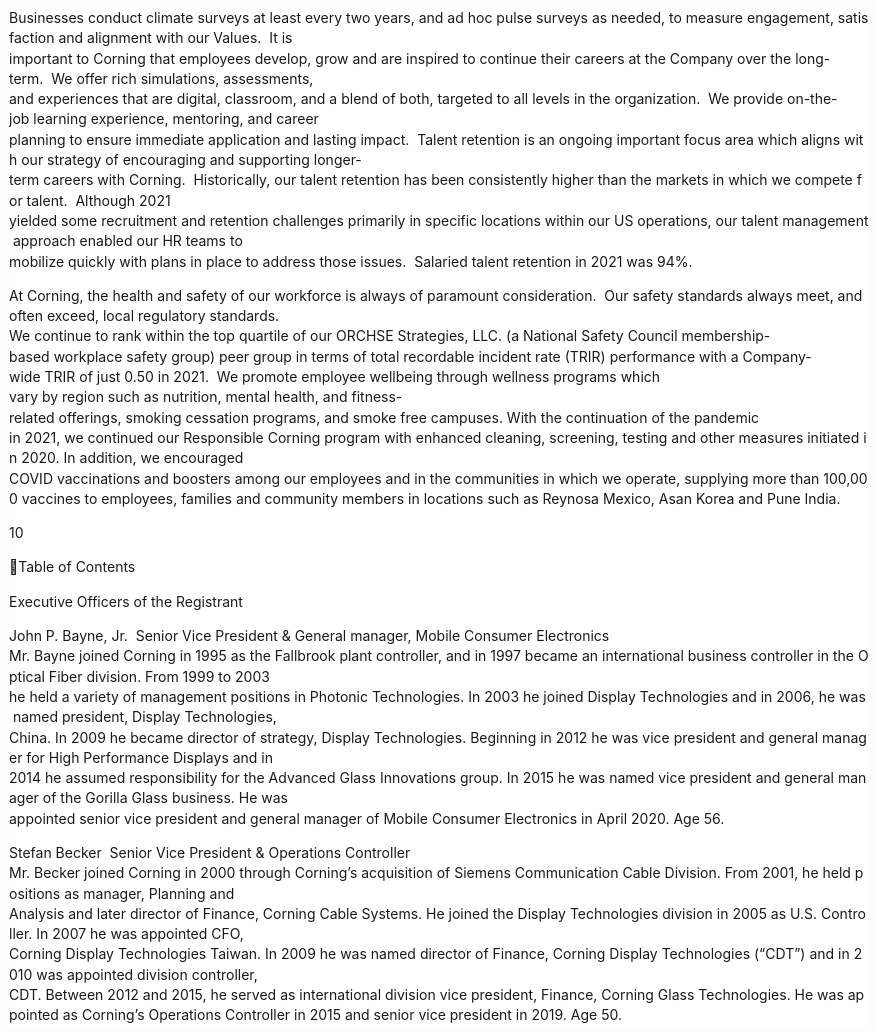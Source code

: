 Businesses conduct climate surveys at least every two years, and ad hoc pulse surveys as needed, to measure engagement, satisfaction and alignment with our Values.  It is
important to Corning that employees develop, grow and are inspired to continue their careers at the Company over the long-term.  We offer rich simulations, assessments,
and experiences that are digital, classroom, and a blend of both, targeted to all levels in the organization.  We provide on-the-job learning experience, mentoring, and career
planning to ensure immediate application and lasting impact.  Talent retention is an ongoing important focus area which aligns with our strategy of encouraging and
supporting longer-term careers with Corning.  Historically, our talent retention has been consistently higher than the markets in which we compete for talent.  Although 2021
yielded some recruitment and retention challenges primarily in specific locations within our US operations, our talent management approach enabled our HR teams to
mobilize quickly with plans in place to address those issues.  Salaried talent retention in 2021 was 94%.

At Corning, the health and safety of our workforce is always of paramount consideration.  Our safety standards always meet, and often exceed, local regulatory standards.
We continue to rank within the top quartile of our ORCHSE Strategies, LLC. (a National Safety Council membership-based workplace safety group) peer group in terms
of total recordable incident rate (TRIR) performance with a Company-wide TRIR of just 0.50 in 2021.  We promote employee wellbeing through wellness programs which
vary by region such as nutrition, mental health, and fitness-related offerings, smoking cessation programs, and smoke free campuses. With the continuation of the pandemic
in 2021, we continued our Responsible Corning program with enhanced cleaning, screening, testing and other measures initiated in 2020. In addition, we encouraged
COVID vaccinations and boosters among our employees and in the communities in which we operate, supplying more than 100,000 vaccines to employees, families and
community members in locations such as Reynosa Mexico, Asan Korea and Pune India.

10

Table of Contents

Executive Officers of the Registrant

John P. Bayne, Jr.  Senior Vice President & General manager, Mobile Consumer Electronics
Mr. Bayne joined Corning in 1995 as the Fallbrook plant controller, and in 1997 became an international business controller in the Optical Fiber division. From 1999 to 2003
he held a variety of management positions in Photonic Technologies. In 2003 he joined Display Technologies and in 2006, he was named president, Display Technologies,
China. In 2009 he became director of strategy, Display Technologies. Beginning in 2012 he was vice president and general manager for High Performance Displays and in
2014 he assumed responsibility for the Advanced Glass Innovations group. In 2015 he was named vice president and general manager of the Gorilla Glass business. He was
appointed senior vice president and general manager of Mobile Consumer Electronics in April 2020. Age 56.

Stefan Becker  Senior Vice President & Operations Controller
Mr. Becker joined Corning in 2000 through Corning’s acquisition of Siemens Communication Cable Division. From 2001, he held positions as manager, Planning and
Analysis and later director of Finance, Corning Cable Systems. He joined the Display Technologies division in 2005 as U.S. Controller. In 2007 he was appointed CFO,
Corning Display Technologies Taiwan. In 2009 he was named director of Finance, Corning Display Technologies (“CDT”) and in 2010 was appointed division controller,
CDT. Between 2012 and 2015, he served as international division vice president, Finance, Corning Glass Technologies. He was appointed as Corning’s Operations
Controller in 2015 and senior vice president in 2019. Age 50.
